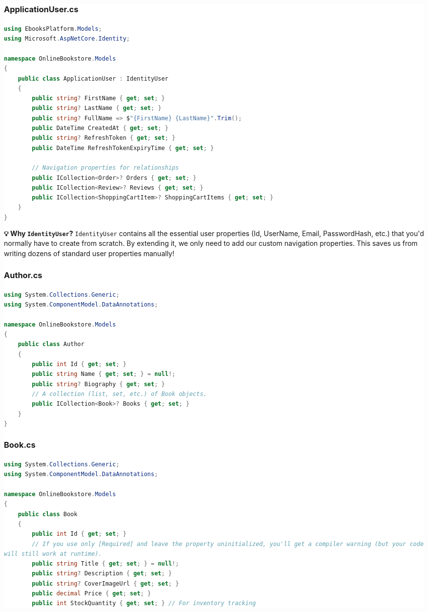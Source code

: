 ### **ApplicationUser.cs**
```csharp
using EbooksPlatform.Models;
using Microsoft.AspNetCore.Identity;

namespace OnlineBookstore.Models
{
    public class ApplicationUser : IdentityUser
    {
        public string? FirstName { get; set; }
        public string? LastName { get; set; }
        public string? FullName => $"{FirstName} {LastName}".Trim();
        public DateTime CreatedAt { get; set; }
        public string? RefreshToken { get; set; }
        public DateTime RefreshTokenExpiryTime { get; set; }

        // Navigation properties for relationships
        public ICollection<Order>? Orders { get; set; }
        public ICollection<Review>? Reviews { get; set; }
        public ICollection<ShoppingCartItem>? ShoppingCartItems { get; set; }
    }
}
```

**💡 Why `IdentityUser`?**
`IdentityUser` contains all the essential user properties (Id, UserName, Email, PasswordHash, etc.) that you'd normally have to create from scratch. By extending it, we only need to add our custom navigation properties. This saves us from writing dozens of standard user properties manually!

### **Author.cs**
```csharp
using System.Collections.Generic;
using System.ComponentModel.DataAnnotations;

namespace OnlineBookstore.Models
{
    public class Author
    {
        public int Id { get; set; }
        public string Name { get; set; } = null!;
        public string? Biography { get; set; }
        // A collection (list, set, etc.) of Book objects.
        public ICollection<Book>? Books { get; set; }
    }
}
```

### **Book.cs**
```csharp
using System.Collections.Generic;
using System.ComponentModel.DataAnnotations;

namespace OnlineBookstore.Models
{
    public class Book
    {
        public int Id { get; set; }
        // If you use only [Required] and leave the property uninitialized, you'll get a compiler warning (but your code will still work at runtime).
        public string Title { get; set; } = null!;
        public string? Description { get; set; }
        public string? CoverImageUrl { get; set; }
        public decimal Price { get; set; }
        public int StockQuantity { get; set; } // For inventory tracking
```